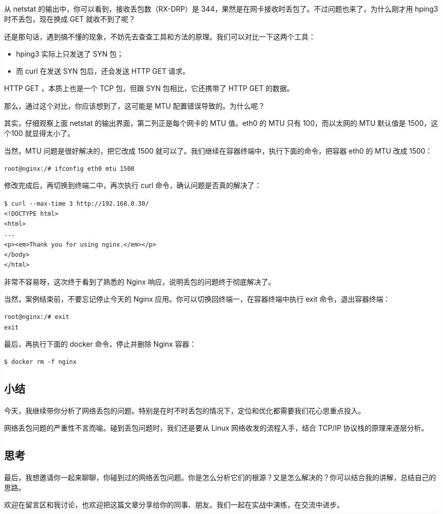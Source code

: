 从 netstat 的输出中，你可以看到，接收丢包数（RX-DRP）是 344，果然是在网卡接收时丢包了。不过问题也来了，为什么刚才用 hping3 时不丢包，现在换成 GET 就收不到了呢？

还是那句话，遇到搞不懂的现象，不妨先去查查工具和方法的原理。我们可以对比一下这两个工具：

*   hping3 实际上只发送了 SYN 包；
    
*   而 curl 在发送 SYN 包后，还会发送 HTTP GET 请求。
    

HTTP GET ，本质上也是一个 TCP 包，但跟 SYN 包相比，它还携带了 HTTP GET 的数据。

那么，通过这个对比，你应该想到了，这可能是 MTU 配置错误导致的。为什么呢？

其实，仔细观察上面 netstat 的输出界面，第二列正是每个网卡的 MTU 值。eth0 的 MTU 只有 100，而以太网的 MTU 默认值是 1500，这个100 就显得太小了。

当然，MTU 问题是很好解决的，把它改成 1500 就可以了。我们继续在容器终端中，执行下面的命令，把容器 eth0 的 MTU 改成 1500：

```
root@nginx:/# ifconfig eth0 mtu 1500

```

修改完成后，再切换到终端二中，再次执行 curl 命令，确认问题是否真的解决了：

```
$ curl --max-time 3 http://192.168.0.30/
<!DOCTYPE html>
<html>
...
<p><em>Thank you for using nginx.</em></p>
</body>
</html>

```

非常不容易呀，这次终于看到了熟悉的 Nginx 响应，说明丢包的问题终于彻底解决了。

当然，案例结束前，不要忘记停止今天的 Nginx 应用。你可以切换回终端一，在容器终端中执行 exit 命令，退出容器终端：

```
root@nginx:/# exit
exit

```

最后，再执行下面的 docker 命令，停止并删除 Nginx 容器：

```
$ docker rm -f nginx

```

## 小结

今天，我继续带你分析了网络丢包的问题。特别是在时不时丢包的情况下，定位和优化都需要我们花心思重点投入。

网络丢包问题的严重性不言而喻。碰到丢包问题时，我们还是要从 Linux 网络收发的流程入手，结合 TCP/IP 协议栈的原理来逐层分析。

## 思考

最后，我想邀请你一起来聊聊，你碰到过的网络丢包问题。你是怎么分析它们的根源？又是怎么解决的？你可以结合我的讲解，总结自己的思路。

欢迎在留言区和我讨论，也欢迎把这篇文章分享给你的同事、朋友。我们一起在实战中演练，在交流中进步。
    